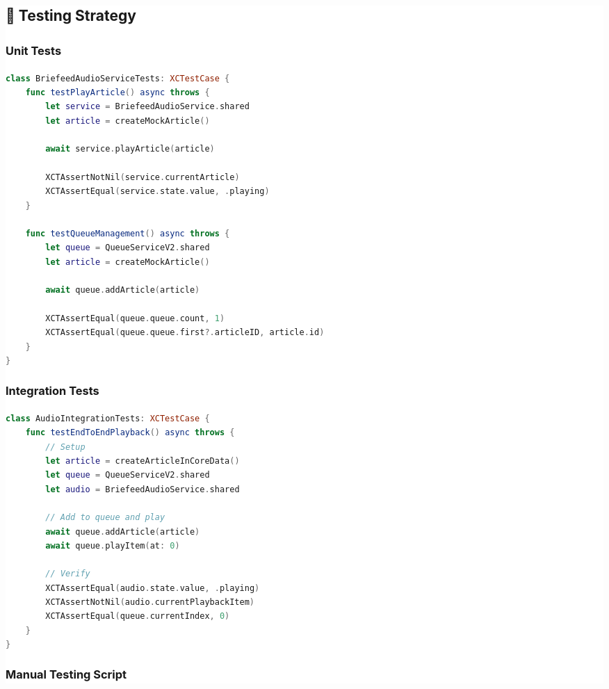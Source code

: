 
## 🧪 Testing Strategy

### Unit Tests

```swift
class BriefeedAudioServiceTests: XCTestCase {
    func testPlayArticle() async throws {
        let service = BriefeedAudioService.shared
        let article = createMockArticle()
        
        await service.playArticle(article)
        
        XCTAssertNotNil(service.currentArticle)
        XCTAssertEqual(service.state.value, .playing)
    }
    
    func testQueueManagement() async throws {
        let queue = QueueServiceV2.shared
        let article = createMockArticle()
        
        await queue.addArticle(article)
        
        XCTAssertEqual(queue.queue.count, 1)
        XCTAssertEqual(queue.queue.first?.articleID, article.id)
    }
}
```

### Integration Tests

```swift
class AudioIntegrationTests: XCTestCase {
    func testEndToEndPlayback() async throws {
        // Setup
        let article = createArticleInCoreData()
        let queue = QueueServiceV2.shared
        let audio = BriefeedAudioService.shared
        
        // Add to queue and play
        await queue.addArticle(article)
        await queue.playItem(at: 0)
        
        // Verify
        XCTAssertEqual(audio.state.value, .playing)
        XCTAssertNotNil(audio.currentPlaybackItem)
        XCTAssertEqual(queue.currentIndex, 0)
    }
}
```

### Manual Testing Script
